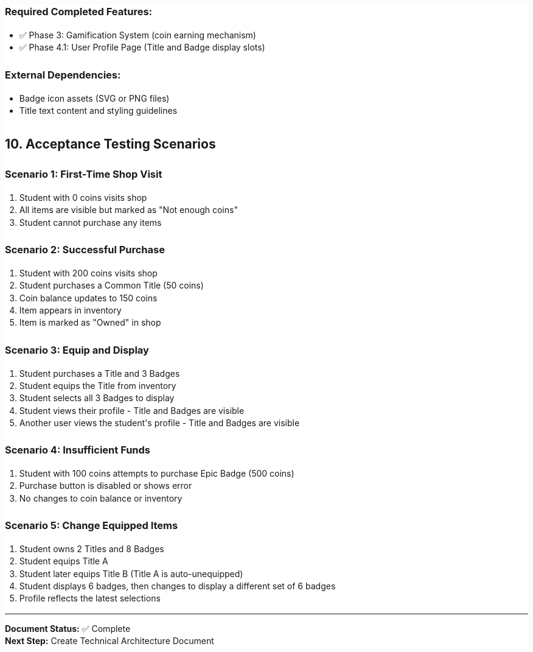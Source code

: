 ### Required Completed Features:
- ✅ Phase 3: Gamification System (coin earning mechanism)
- ✅ Phase 4.1: User Profile Page (Title and Badge display slots)

### External Dependencies:
- Badge icon assets (SVG or PNG files)
- Title text content and styling guidelines

## 10. Acceptance Testing Scenarios

### Scenario 1: First-Time Shop Visit
1. Student with 0 coins visits shop
2. All items are visible but marked as "Not enough coins"
3. Student cannot purchase any items

### Scenario 2: Successful Purchase
1. Student with 200 coins visits shop
2. Student purchases a Common Title (50 coins)
3. Coin balance updates to 150 coins
4. Item appears in inventory
5. Item is marked as "Owned" in shop

### Scenario 3: Equip and Display
1. Student purchases a Title and 3 Badges
2. Student equips the Title from inventory
3. Student selects all 3 Badges to display
4. Student views their profile - Title and Badges are visible
5. Another user views the student's profile - Title and Badges are visible

### Scenario 4: Insufficient Funds
1. Student with 100 coins attempts to purchase Epic Badge (500 coins)
2. Purchase button is disabled or shows error
3. No changes to coin balance or inventory

### Scenario 5: Change Equipped Items
1. Student owns 2 Titles and 8 Badges
2. Student equips Title A
3. Student later equips Title B (Title A is auto-unequipped)
4. Student displays 6 badges, then changes to display a different set of 6 badges
5. Profile reflects the latest selections

---

**Document Status:** ✅ Complete  
**Next Step:** Create Technical Architecture Document

